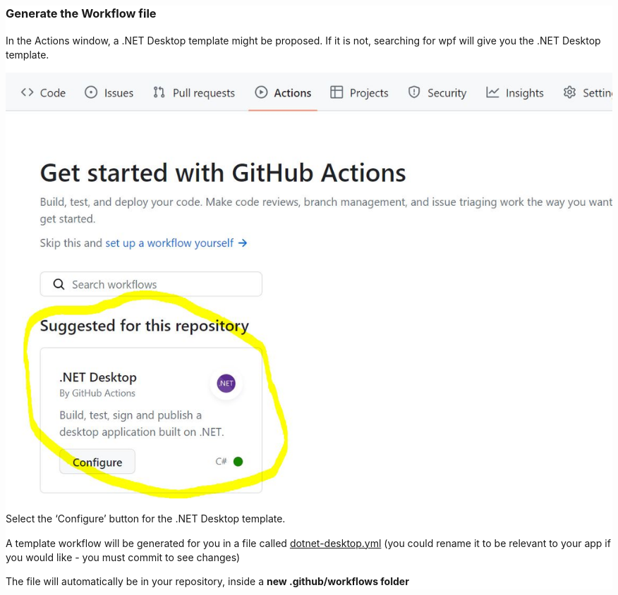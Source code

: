 

### Generate the Workflow file

In the Actions window, a .NET Desktop template might be proposed. If it is not, searching for wpf will give you the .NET Desktop template.




![Workflow template](./Images/Choose_Actions_template.JPG)





Select the ‘Configure’ button for the .NET Desktop template.

A template workflow will be generated for you in a file called [dotnet-desktop.yml](https://github.com/hkatalif/HomeBudgetAppUsingDll/commit/db3fe3a961597eea617918ec56d03a0968febfc1) (you could rename it to be relevant to your app if you would like - you must commit to see changes)

The file will automatically be in your repository, inside a **new .github/workflows folder**


